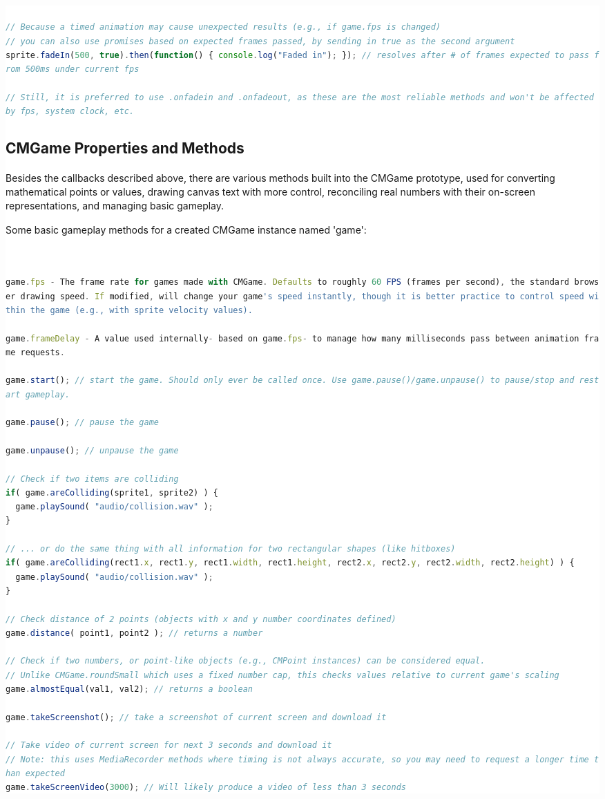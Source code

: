 ```javascript

// Because a timed animation may cause unexpected results (e.g., if game.fps is changed)
// you can also use promises based on expected frames passed, by sending in true as the second argument
sprite.fadeIn(500, true).then(function() { console.log("Faded in"); }); // resolves after # of frames expected to pass from 500ms under current fps

// Still, it is preferred to use .onfadein and .onfadeout, as these are the most reliable methods and won't be affected by fps, system clock, etc.

```

## CMGame Properties and Methods

Besides the callbacks described above, there are various methods built into the CMGame prototype, used for converting mathematical points or values, drawing canvas text with more control, reconciling real numbers with their on-screen representations, and managing basic gameplay.

Some basic gameplay methods for a created CMGame instance named 'game':

```javascript


game.fps - The frame rate for games made with CMGame. Defaults to roughly 60 FPS (frames per second), the standard browser drawing speed. If modified, will change your game's speed instantly, though it is better practice to control speed within the game (e.g., with sprite velocity values).

game.frameDelay - A value used internally- based on game.fps- to manage how many milliseconds pass between animation frame requests.

game.start(); // start the game. Should only ever be called once. Use game.pause()/game.unpause() to pause/stop and restart gameplay.

game.pause(); // pause the game

game.unpause(); // unpause the game

// Check if two items are colliding
if( game.areColliding(sprite1, sprite2) ) {
  game.playSound( "audio/collision.wav" );
}

// ... or do the same thing with all information for two rectangular shapes (like hitboxes)
if( game.areColliding(rect1.x, rect1.y, rect1.width, rect1.height, rect2.x, rect2.y, rect2.width, rect2.height) ) {
  game.playSound( "audio/collision.wav" );
}

// Check distance of 2 points (objects with x and y number coordinates defined)
game.distance( point1, point2 ); // returns a number

// Check if two numbers, or point-like objects (e.g., CMPoint instances) can be considered equal.
// Unlike CMGame.roundSmall which uses a fixed number cap, this checks values relative to current game's scaling
game.almostEqual(val1, val2); // returns a boolean

game.takeScreenshot(); // take a screenshot of current screen and download it

// Take video of current screen for next 3 seconds and download it
// Note: this uses MediaRecorder methods where timing is not always accurate, so you may need to request a longer time than expected
game.takeScreenVideo(3000); // Will likely produce a video of less than 3 seconds

```